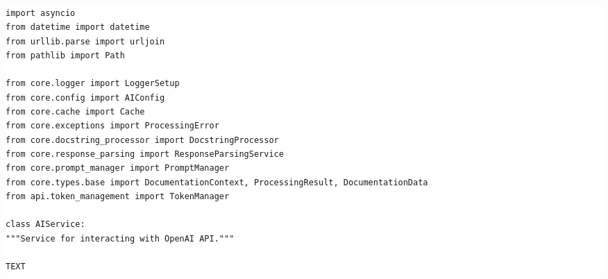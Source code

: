```
import asyncio  
from datetime import datetime  
from urllib.parse import urljoin  
from pathlib import Path

from core.logger import LoggerSetup  
from core.config import AIConfig  
from core.cache import Cache  
from core.exceptions import ProcessingError  
from core.docstring_processor import DocstringProcessor  
from core.response_parsing import ResponseParsingService  
from core.prompt_manager import PromptManager  
from core.types.base import DocumentationContext, ProcessingResult, DocumentationData  
from api.token_management import TokenManager

class AIService:  
"""Service for interacting with OpenAI API."""

TEXT

```